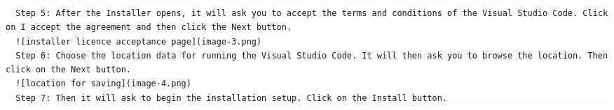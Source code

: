       Step 5: After the Installer opens, it will ask you to accept the terms and conditions of the Visual Studio Code. Click on I accept the agreement and then click the Next button.
      ![installer licence acceptance page](image-3.png)
      Step 6: Choose the location data for running the Visual Studio Code. It will then ask you to browse the location. Then click on the Next button.
      ![location for saving](image-4.png)
      Step 7: Then it will ask to begin the installation setup. Click on the Install button.